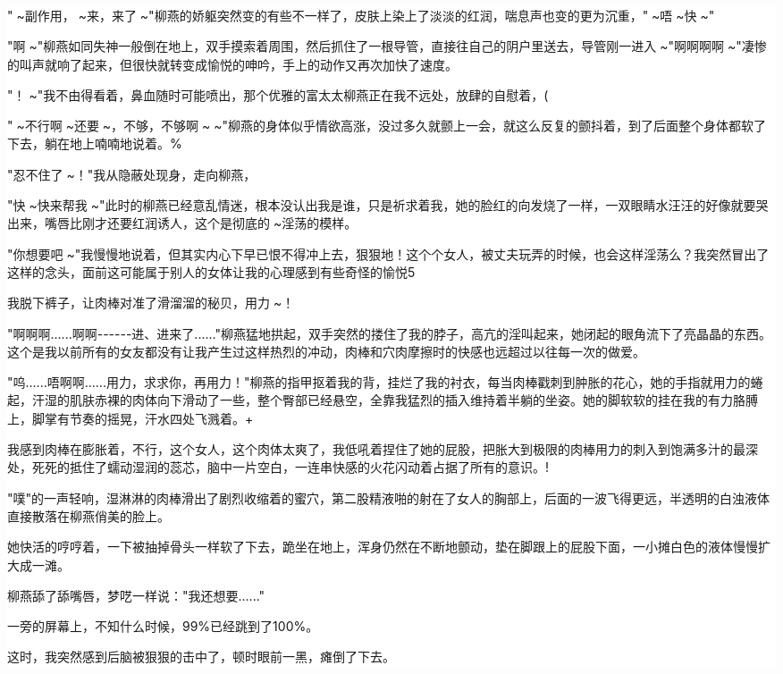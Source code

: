 

" ~副作用， ~来，来了 ~"柳燕的娇躯突然变的有些不一样了，皮肤上染上了淡淡的红润，喘息声也变的更为沉重，" ~唔 ~快 ~"



"啊 ~"柳燕如同失神一般倒在地上，双手摸索着周围，然后抓住了一根导管，直接往自己的阴户里送去，导管刚一进入 ~"啊啊啊啊 ~"凄惨的叫声就响了起来，但很快就转变成愉悦的呻吟，手上的动作又再次加快了速度。



"！ ~"我不由得看着，鼻血随时可能喷出，那个优雅的富太太柳燕正在我不远处，放肆的自慰着，(



" ~不行啊 ~还要 ~，不够，不够啊 ~ ~"柳燕的身体似乎情欲高涨，没过多久就颤上一会，就这么反复的颤抖着，到了后面整个身体都软了下去，躺在地上喃喃地说着。%



"忍不住了 ~！"我从隐蔽处现身，走向柳燕，



"快 ~快来帮我 ~"此时的柳燕已经意乱情迷，根本没认出我是谁，只是祈求着我，她的脸红的向发烧了一样，一双眼睛水汪汪的好像就要哭出来，嘴唇比刚才还要红润诱人，这个是彻底的 ~淫荡的模样。



"你想要吧 ~"我慢慢地说着，但其实内心下早已恨不得冲上去，狠狠地！这个个女人，被丈夫玩弄的时候，也会这样淫荡么？我突然冒出了这样的念头，面前这可能属于别人的女体让我的心理感到有些奇怪的愉悦5



我脱下裤子，让肉棒对准了滑溜溜的秘贝，用力 ~！



"啊啊啊......啊啊------进、进来了......"柳燕猛地拱起，双手突然的搂住了我的脖子，高亢的淫叫起来，她闭起的眼角流下了亮晶晶的东西。这个是我以前所有的女友都没有让我产生过这样热烈的冲动，肉棒和穴肉摩擦时的快感也远超过以往每一次的做爱。



"呜......唔啊啊......用力，求求你，再用力！"柳燕的指甲抠着我的背，挂烂了我的衬衣，每当肉棒戳刺到肿胀的花心，她的手指就用力的蜷起，汗湿的肌肤赤裸的肉体向下滑动了一些，整个臀部已经悬空，全靠我猛烈的插入维持着半躺的坐姿。她的脚软软的挂在我的有力胳膊上，脚掌有节奏的摇晃，汗水四处飞溅着。+





我感到肉棒在膨胀着，不行，这个女人，这个肉体太爽了，我低吼着捏住了她的屁股，把胀大到极限的肉棒用力的刺入到饱满多汁的最深处，死死的抵住了蠕动湿润的蕊芯，脑中一片空白，一连串快感的火花闪动着占据了所有的意识。!



"噗"的一声轻响，湿淋淋的肉棒滑出了剧烈收缩着的蜜穴，第二股精液啪的射在了女人的胸部上，后面的一波飞得更远，半透明的白浊液体直接散落在柳燕俏美的脸上。





她快活的哼哼着，一下被抽掉骨头一样软了下去，跪坐在地上，浑身仍然在不断地颤动，垫在脚跟上的屁股下面，一小摊白色的液体慢慢扩大成一滩。



柳燕舔了舔嘴唇，梦呓一样说："我还想要......"



一旁的屏幕上，不知什么时候，99%已经跳到了100%。



这时，我突然感到后脑被狠狠的击中了，顿时眼前一黑，瘫倒了下去。




